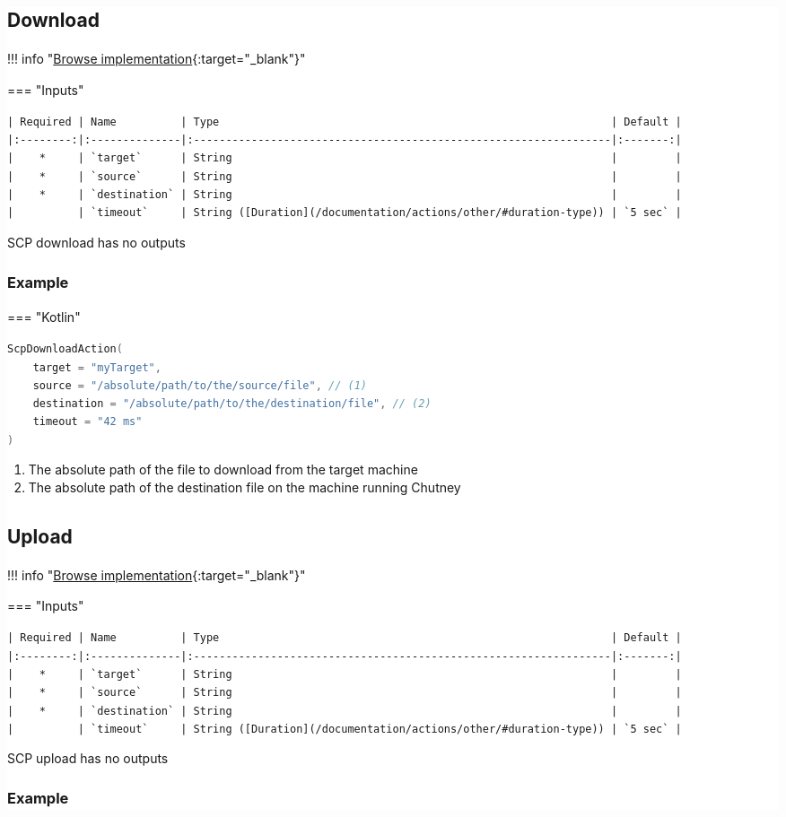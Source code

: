 ## Download

!!! info "[Browse implementation](https://github.com/chutney-testing/chutney/blob/master/action-impl/src/main/java/com/chutneytesting/action/ssh/ScpDownloadAction.java){:target="_blank"}"

=== "Inputs"

    | Required | Name          | Type                                                             | Default |
    |:--------:|:--------------|:-----------------------------------------------------------------|:-------:|
    |    *     | `target`      | String                                                           |         |
    |    *     | `source`      | String                                                           |         |
    |    *     | `destination` | String                                                           |         |
    |          | `timeout`     | String ([Duration](/documentation/actions/other/#duration-type)) | `5 sec` |

SCP download has no outputs

### Example

=== "Kotlin"

``` kotlin
ScpDownloadAction(
    target = "myTarget",
    source = "/absolute/path/to/the/source/file", // (1)
    destination = "/absolute/path/to/the/destination/file", // (2)
    timeout = "42 ms"
)
```

1. The absolute path of the file to download from the target machine
2. The absolute path of the destination file on the machine running Chutney

## Upload

!!! info "[Browse implementation](https://github.com/chutney-testing/chutney/blob/master/action-impl/src/main/java/com/chutneytesting/action/ssh/ScpUploadAction.java){:target="_blank"}"

=== "Inputs"

    | Required | Name          | Type                                                             | Default |
    |:--------:|:--------------|:-----------------------------------------------------------------|:-------:|
    |    *     | `target`      | String                                                           |         |
    |    *     | `source`      | String                                                           |         |
    |    *     | `destination` | String                                                           |         |
    |          | `timeout`     | String ([Duration](/documentation/actions/other/#duration-type)) | `5 sec` |

SCP upload has no outputs

### Example
